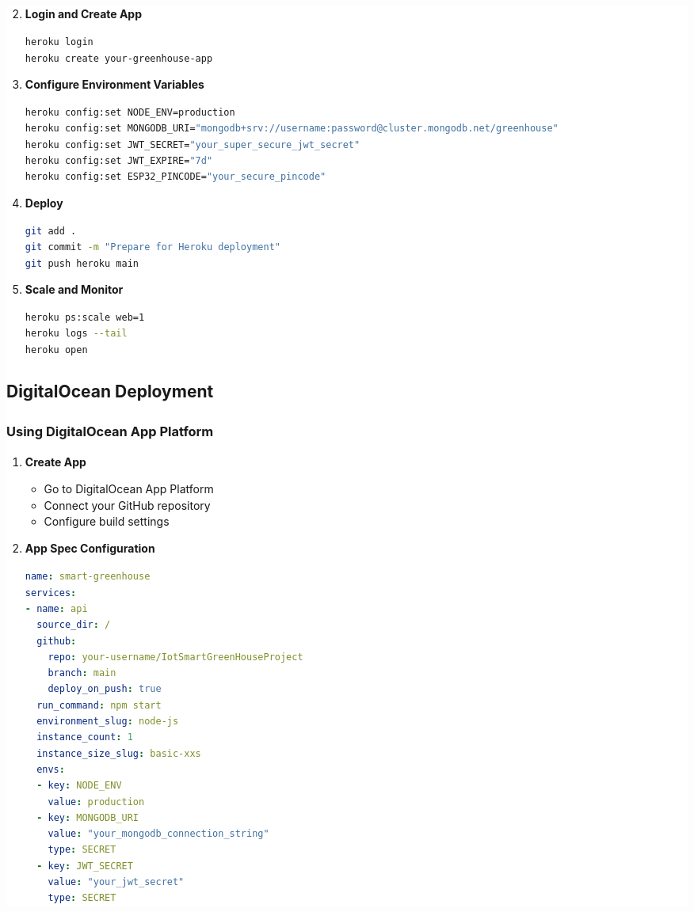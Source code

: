 2. **Login and Create App**
   ```bash
   heroku login
   heroku create your-greenhouse-app
   ```

3. **Configure Environment Variables**
   ```bash
   heroku config:set NODE_ENV=production
   heroku config:set MONGODB_URI="mongodb+srv://username:password@cluster.mongodb.net/greenhouse"
   heroku config:set JWT_SECRET="your_super_secure_jwt_secret"
   heroku config:set JWT_EXPIRE="7d"
   heroku config:set ESP32_PINCODE="your_secure_pincode"
   ```

4. **Deploy**
   ```bash
   git add .
   git commit -m "Prepare for Heroku deployment"
   git push heroku main
   ```

5. **Scale and Monitor**
   ```bash
   heroku ps:scale web=1
   heroku logs --tail
   heroku open
   ```

## DigitalOcean Deployment

### Using DigitalOcean App Platform

1. **Create App**
   - Go to DigitalOcean App Platform
   - Connect your GitHub repository
   - Configure build settings

2. **App Spec Configuration**
   ```yaml
   name: smart-greenhouse
   services:
   - name: api
     source_dir: /
     github:
       repo: your-username/IotSmartGreenHouseProject
       branch: main
       deploy_on_push: true
     run_command: npm start
     environment_slug: node-js
     instance_count: 1
     instance_size_slug: basic-xxs
     envs:
     - key: NODE_ENV
       value: production
     - key: MONGODB_URI
       value: "your_mongodb_connection_string"
       type: SECRET
     - key: JWT_SECRET
       value: "your_jwt_secret"
       type: SECRET
   ```
